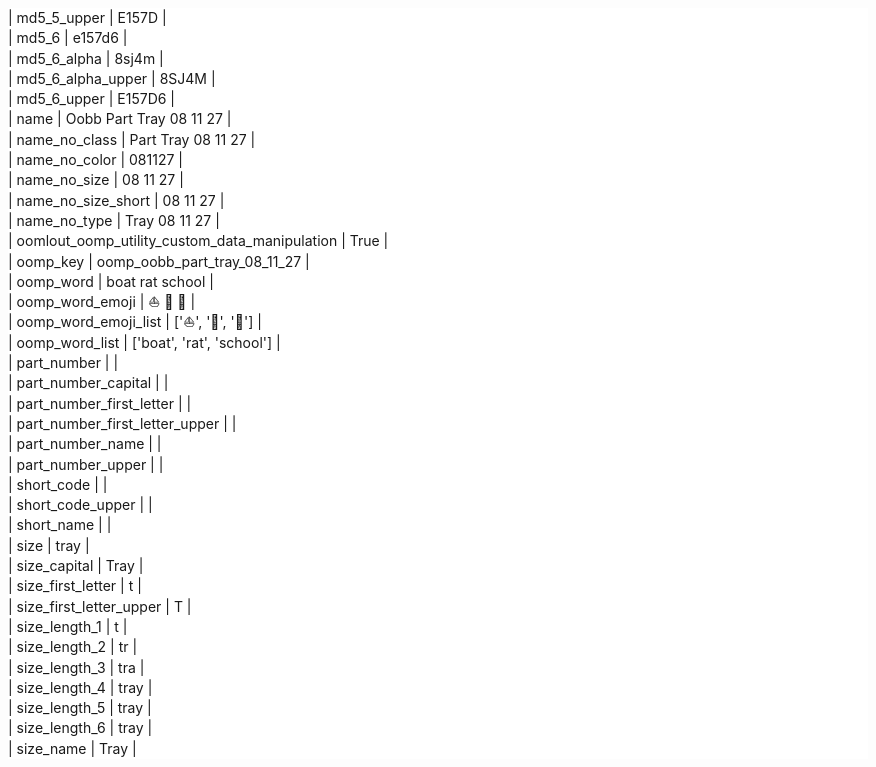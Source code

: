 | md5_5_upper | E157D |  
| md5_6 | e157d6 |  
| md5_6_alpha | 8sj4m |  
| md5_6_alpha_upper | 8SJ4M |  
| md5_6_upper | E157D6 |  
| name | Oobb Part Tray 08 11 27 |  
| name_no_class | Part Tray 08 11 27 |  
| name_no_color | 081127 |  
| name_no_size | 08 11 27 |  
| name_no_size_short | 08 11 27 |  
| name_no_type | Tray 08 11 27 |  
| oomlout_oomp_utility_custom_data_manipulation | True |  
| oomp_key | oomp_oobb_part_tray_08_11_27 |  
| oomp_word | boat rat school |  
| oomp_word_emoji | :boat: :rat: :school: |  
| oomp_word_emoji_list | [':boat:', ':rat:', ':school:'] |  
| oomp_word_list | ['boat', 'rat', 'school'] |  
| part_number |  |  
| part_number_capital |  |  
| part_number_first_letter |  |  
| part_number_first_letter_upper |  |  
| part_number_name |  |  
| part_number_upper |  |  
| short_code |  |  
| short_code_upper |  |  
| short_name |  |  
| size | tray |  
| size_capital | Tray |  
| size_first_letter | t |  
| size_first_letter_upper | T |  
| size_length_1 | t |  
| size_length_2 | tr |  
| size_length_3 | tra |  
| size_length_4 | tray |  
| size_length_5 | tray |  
| size_length_6 | tray |  
| size_name | Tray |  
